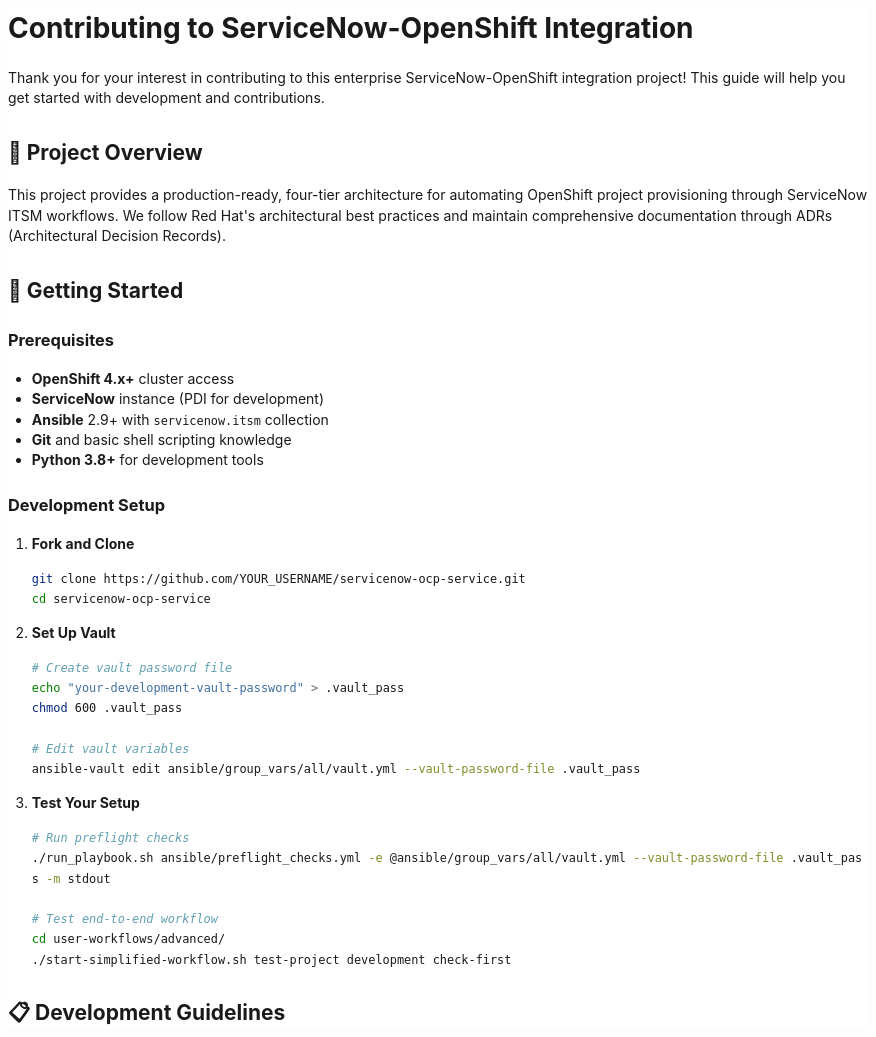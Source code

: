 # Contributing to ServiceNow-OpenShift Integration

Thank you for your interest in contributing to this enterprise ServiceNow-OpenShift integration project! This guide will help you get started with development and contributions.

## 🎯 Project Overview

This project provides a production-ready, four-tier architecture for automating OpenShift project provisioning through ServiceNow ITSM workflows. We follow Red Hat's architectural best practices and maintain comprehensive documentation through ADRs (Architectural Decision Records).

## 🚀 Getting Started

### Prerequisites

- **OpenShift 4.x+** cluster access
- **ServiceNow** instance (PDI for development)
- **Ansible** 2.9+ with `servicenow.itsm` collection
- **Git** and basic shell scripting knowledge
- **Python 3.8+** for development tools

### Development Setup

1. **Fork and Clone**
   ```bash
   git clone https://github.com/YOUR_USERNAME/servicenow-ocp-service.git
   cd servicenow-ocp-service
   ```

2. **Set Up Vault**
   ```bash
   # Create vault password file
   echo "your-development-vault-password" > .vault_pass
   chmod 600 .vault_pass
   
   # Edit vault variables
   ansible-vault edit ansible/group_vars/all/vault.yml --vault-password-file .vault_pass
   ```

3. **Test Your Setup**
   ```bash
   # Run preflight checks
   ./run_playbook.sh ansible/preflight_checks.yml -e @ansible/group_vars/all/vault.yml --vault-password-file .vault_pass -m stdout
   
   # Test end-to-end workflow
   cd user-workflows/advanced/
   ./start-simplified-workflow.sh test-project development check-first
   ```

## 📋 Development Guidelines
